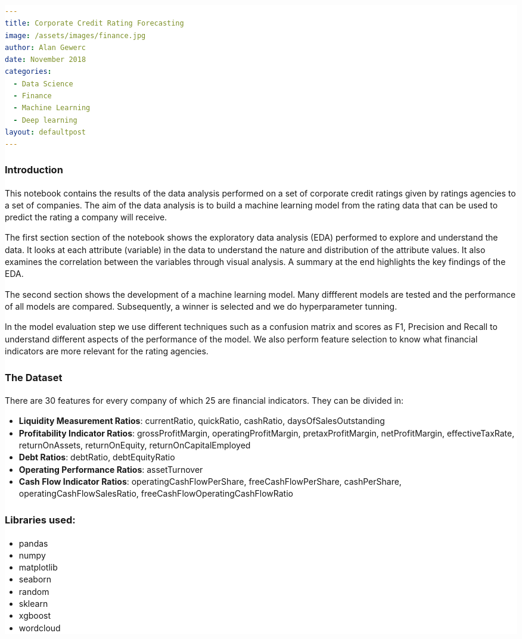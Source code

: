 ```yaml
---
title: Corporate Credit Rating Forecasting
image: /assets/images/finance.jpg
author: Alan Gewerc
date: November 2018
categories:
  - Data Science
  - Finance
  - Machine Learning
  - Deep learning
layout: defaultpost
---
```



### Introduction

This notebook contains the results of the data analysis performed on a set of corporate credit ratings given by ratings agencies to a set of companies. The aim of the data analysis is to build a machine learning model from the rating data that can be used to predict the rating a company will receive.

The first section section of the notebook shows the exploratory data analysis (EDA) performed to explore and understand the data. It looks at each attribute (variable) in the data to understand the nature and distribution of the attribute values. It also examines the correlation between the variables through visual analysis. A summary at the end highlights the key findings of the EDA.

The second section shows the development of a machine learning model. Many diffferent models are tested and the performance of all models are compared. Subsequently, a winner is selected and we do hyperparameter tunning.

In the model evaluation step we use different techniques such as a confusion matrix and scores as F1, Precision and Recall to understand different aspects of the performance of the model. We also perform feature selection to know what financial indicators are more relevant for the rating agencies. 


### The Dataset

There are 30 features for every company of which 25 are financial indicators. 
They can be divided in: <br>
- **Liquidity Measurement Ratios**: currentRatio, quickRatio, cashRatio, daysOfSalesOutstanding
- **Profitability Indicator Ratios**: grossProfitMargin, operatingProfitMargin, pretaxProfitMargin, netProfitMargin, effectiveTaxRate, returnOnAssets, returnOnEquity, returnOnCapitalEmployed
- **Debt Ratios**: debtRatio, debtEquityRatio
- **Operating Performance Ratios**: assetTurnover
- **Cash Flow Indicator Ratios**: operatingCashFlowPerShare, freeCashFlowPerShare, cashPerShare, operatingCashFlowSalesRatio, freeCashFlowOperatingCashFlowRatio 


### Libraries used:
- pandas
- numpy
- matplotlib
- seaborn
- random
- sklearn
- xgboost
- wordcloud
